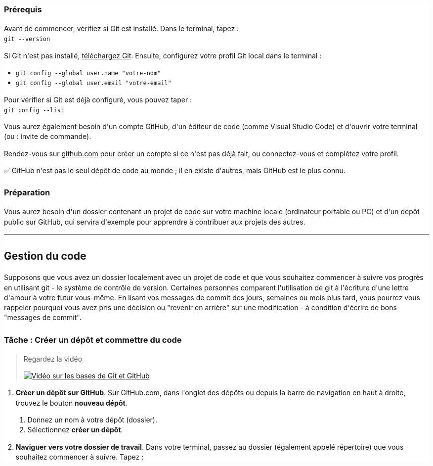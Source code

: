 ### Prérequis

Avant de commencer, vérifiez si Git est installé. Dans le terminal, tapez :  
`git --version`

Si Git n'est pas installé, [téléchargez Git](https://git-scm.com/downloads). Ensuite, configurez votre profil Git local dans le terminal :  
* `git config --global user.name "votre-nom"`
* `git config --global user.email "votre-email"`

Pour vérifier si Git est déjà configuré, vous pouvez taper :  
`git config --list`

Vous aurez également besoin d'un compte GitHub, d'un éditeur de code (comme Visual Studio Code) et d'ouvrir votre terminal (ou : invite de commande).

Rendez-vous sur [github.com](https://github.com/) pour créer un compte si ce n'est pas déjà fait, ou connectez-vous et complétez votre profil.

✅ GitHub n'est pas le seul dépôt de code au monde ; il en existe d'autres, mais GitHub est le plus connu.

### Préparation

Vous aurez besoin d'un dossier contenant un projet de code sur votre machine locale (ordinateur portable ou PC) et d'un dépôt public sur GitHub, qui servira d'exemple pour apprendre à contribuer aux projets des autres.

---

## Gestion du code

Supposons que vous avez un dossier localement avec un projet de code et que vous souhaitez commencer à suivre vos progrès en utilisant git - le système de contrôle de version. Certaines personnes comparent l'utilisation de git à l'écriture d'une lettre d'amour à votre futur vous-même. En lisant vos messages de commit des jours, semaines ou mois plus tard, vous pourrez vous rappeler pourquoi vous avez pris une décision ou "revenir en arrière" sur une modification - à condition d'écrire de bons "messages de commit".

### Tâche : Créer un dépôt et commettre du code  

> Regardez la vidéo  
> 
> [![Vidéo sur les bases de Git et GitHub](https://img.youtube.com/vi/9R31OUPpxU4/0.jpg)](https://www.youtube.com/watch?v=9R31OUPpxU4)

1. **Créer un dépôt sur GitHub**. Sur GitHub.com, dans l'onglet des dépôts ou depuis la barre de navigation en haut à droite, trouvez le bouton **nouveau dépôt**.

   1. Donnez un nom à votre dépôt (dossier).
   1. Sélectionnez **créer un dépôt**.

1. **Naviguer vers votre dossier de travail**. Dans votre terminal, passez au dossier (également appelé répertoire) que vous souhaitez commencer à suivre. Tapez :  

